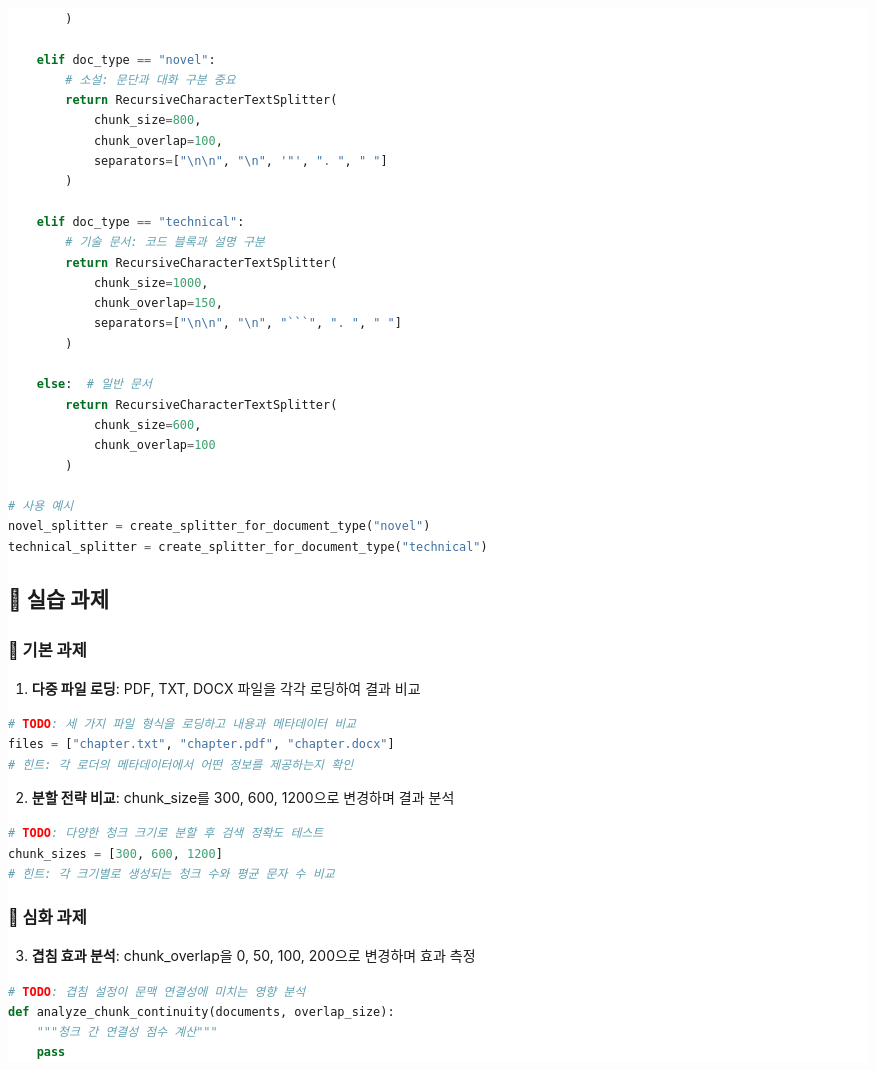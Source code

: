 ```python
        )
    
    elif doc_type == "novel":
        # 소설: 문단과 대화 구분 중요
        return RecursiveCharacterTextSplitter(
            chunk_size=800,
            chunk_overlap=100,
            separators=["\n\n", "\n", '"', ". ", " "]
        )
    
    elif doc_type == "technical":
        # 기술 문서: 코드 블록과 설명 구분
        return RecursiveCharacterTextSplitter(
            chunk_size=1000,
            chunk_overlap=150,
            separators=["\n\n", "\n", "```", ". ", " "]
        )
    
    else:  # 일반 문서
        return RecursiveCharacterTextSplitter(
            chunk_size=600,
            chunk_overlap=100
        )

# 사용 예시
novel_splitter = create_splitter_for_document_type("novel")
technical_splitter = create_splitter_for_document_type("technical")
```

## 🧪 실습 과제

### 🔨 기본 과제
1. **다중 파일 로딩**: PDF, TXT, DOCX 파일을 각각 로딩하여 결과 비교
```python
# TODO: 세 가지 파일 형식을 로딩하고 내용과 메타데이터 비교
files = ["chapter.txt", "chapter.pdf", "chapter.docx"]
# 힌트: 각 로더의 메타데이터에서 어떤 정보를 제공하는지 확인
```

2. **분할 전략 비교**: chunk_size를 300, 600, 1200으로 변경하며 결과 분석
```python
# TODO: 다양한 청크 크기로 분할 후 검색 정확도 테스트
chunk_sizes = [300, 600, 1200]
# 힌트: 각 크기별로 생성되는 청크 수와 평균 문자 수 비교
```

### 🚀 심화 과제
3. **겹침 효과 분석**: chunk_overlap을 0, 50, 100, 200으로 변경하며 효과 측정
```python
# TODO: 겹침 설정이 문맥 연결성에 미치는 영향 분석
def analyze_chunk_continuity(documents, overlap_size):
    """청크 간 연결성 점수 계산"""
    pass
```
